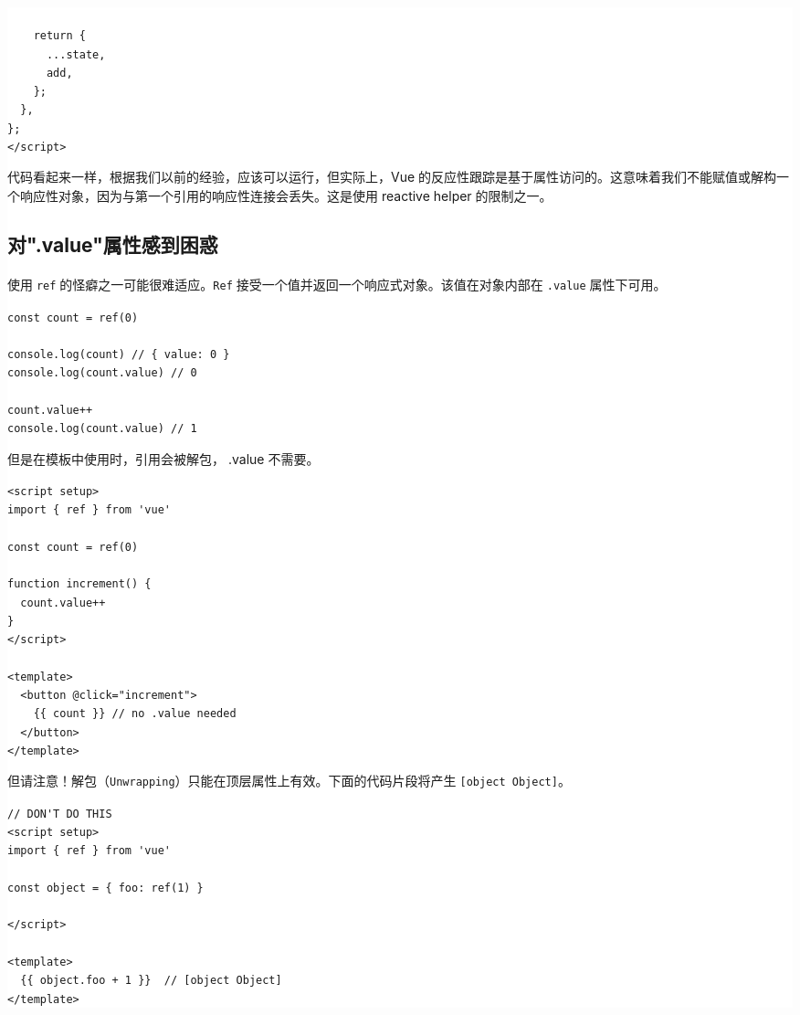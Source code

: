 ```vue

    return {
      ...state,
      add,
    };
  },
};
</script>
```

代码看起来一样，根据我们以前的经验，应该可以运行，但实际上，Vue 的反应性跟踪是基于属性访问的。这意味着我们不能赋值或解构一个响应性对象，因为与第一个引用的响应性连接会丢失。这是使用 reactive helper 的限制之一。

## 对".value"属性感到困惑
使用 `ref` 的怪癖之一可能很难适应。`Ref` 接受一个值并返回一个响应式对象。该值在对象内部在 `.value` 属性下可用。

```
const count = ref(0)

console.log(count) // { value: 0 }
console.log(count.value) // 0

count.value++
console.log(count.value) // 1
```

但是在模板中使用时，引用会被解包， .value 不需要。
```
<script setup>
import { ref } from 'vue'

const count = ref(0)

function increment() {
  count.value++
}
</script>

<template>
  <button @click="increment">
    {{ count }} // no .value needed
  </button>
</template>
```

但请注意！解包（`Unwrapping`）只能在顶层属性上有效。下面的代码片段将产生 `[object Object]`。

```
// DON'T DO THIS
<script setup>
import { ref } from 'vue'

const object = { foo: ref(1) }

</script>

<template>
  {{ object.foo + 1 }}  // [object Object]
</template>
```
